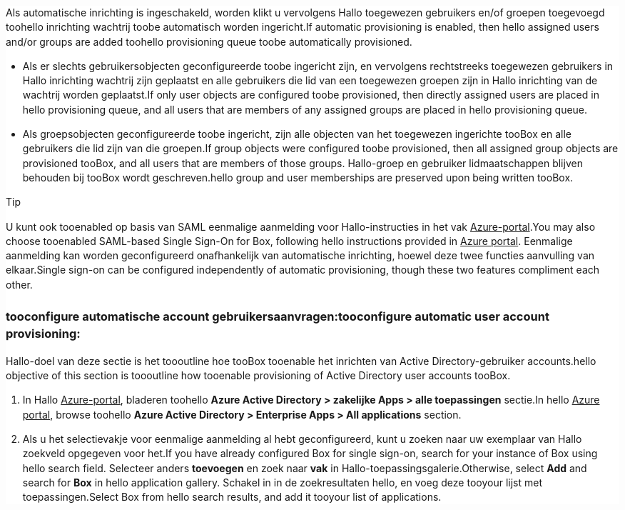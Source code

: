 <span data-ttu-id="1109a-134">Als automatische inrichting is ingeschakeld, worden klikt u vervolgens Hallo toegewezen gebruikers en/of groepen toegevoegd toohello inrichting wachtrij toobe automatisch worden ingericht.</span><span class="sxs-lookup"><span data-stu-id="1109a-134">If automatic provisioning is enabled, then hello assigned users and/or groups are added toohello provisioning queue toobe automatically provisioned.</span></span>
    
 * <span data-ttu-id="1109a-135">Als er slechts gebruikersobjecten geconfigureerde toobe ingericht zijn, en vervolgens rechtstreeks toegewezen gebruikers in Hallo inrichting wachtrij zijn geplaatst en alle gebruikers die lid van een toegewezen groepen zijn in Hallo inrichting van de wachtrij worden geplaatst.</span><span class="sxs-lookup"><span data-stu-id="1109a-135">If only user objects are configured toobe provisioned, then directly assigned users are placed in hello provisioning queue, and all users that are members of any assigned groups are placed in hello provisioning queue.</span></span> 
    
 * <span data-ttu-id="1109a-136">Als groepsobjecten geconfigureerde toobe ingericht, zijn alle objecten van het toegewezen ingerichte tooBox en alle gebruikers die lid zijn van die groepen.</span><span class="sxs-lookup"><span data-stu-id="1109a-136">If group objects were configured toobe provisioned, then all assigned group objects are provisioned tooBox, and all users that are members of those groups.</span></span> <span data-ttu-id="1109a-137">Hallo-groep en gebruiker lidmaatschappen blijven behouden bij tooBox wordt geschreven.</span><span class="sxs-lookup"><span data-stu-id="1109a-137">hello group and user memberships are preserved upon being written tooBox.</span></span>

> [!TIP] 
> <span data-ttu-id="1109a-138">U kunt ook tooenabled op basis van SAML eenmalige aanmelding voor Hallo-instructies in het vak [Azure-portal](https://portal.azure.com).</span><span class="sxs-lookup"><span data-stu-id="1109a-138">You may also choose tooenabled SAML-based Single Sign-On for Box, following hello instructions provided in [Azure portal](https://portal.azure.com).</span></span> <span data-ttu-id="1109a-139">Eenmalige aanmelding kan worden geconfigureerd onafhankelijk van automatische inrichting, hoewel deze twee functies aanvulling van elkaar.</span><span class="sxs-lookup"><span data-stu-id="1109a-139">Single sign-on can be configured independently of automatic provisioning, though these two features compliment each other.</span></span>

### <a name="tooconfigure-automatic-user-account-provisioning"></a><span data-ttu-id="1109a-140">tooconfigure automatische account gebruikersaanvragen:</span><span class="sxs-lookup"><span data-stu-id="1109a-140">tooconfigure automatic user account provisioning:</span></span>

<span data-ttu-id="1109a-141">Hallo-doel van deze sectie is het toooutline hoe tooBox tooenable het inrichten van Active Directory-gebruiker accounts.</span><span class="sxs-lookup"><span data-stu-id="1109a-141">hello objective of this section is toooutline how tooenable provisioning of Active Directory user accounts tooBox.</span></span>

1. <span data-ttu-id="1109a-142">In Hallo [Azure-portal](https://portal.azure.com), bladeren toohello **Azure Active Directory > zakelijke Apps > alle toepassingen** sectie.</span><span class="sxs-lookup"><span data-stu-id="1109a-142">In hello [Azure portal](https://portal.azure.com), browse toohello **Azure Active Directory > Enterprise Apps > All applications** section.</span></span>

2. <span data-ttu-id="1109a-143">Als u het selectievakje voor eenmalige aanmelding al hebt geconfigureerd, kunt u zoeken naar uw exemplaar van Hallo zoekveld opgegeven voor het.</span><span class="sxs-lookup"><span data-stu-id="1109a-143">If you have already configured Box for single sign-on, search for your instance of Box using hello search field.</span></span> <span data-ttu-id="1109a-144">Selecteer anders **toevoegen** en zoek naar **vak** in Hallo-toepassingsgalerie.</span><span class="sxs-lookup"><span data-stu-id="1109a-144">Otherwise, select **Add** and search for **Box** in hello application gallery.</span></span> <span data-ttu-id="1109a-145">Schakel in in de zoekresultaten hello, en voeg deze tooyour lijst met toepassingen.</span><span class="sxs-lookup"><span data-stu-id="1109a-145">Select Box from hello search results, and add it tooyour list of applications.</span></span>
